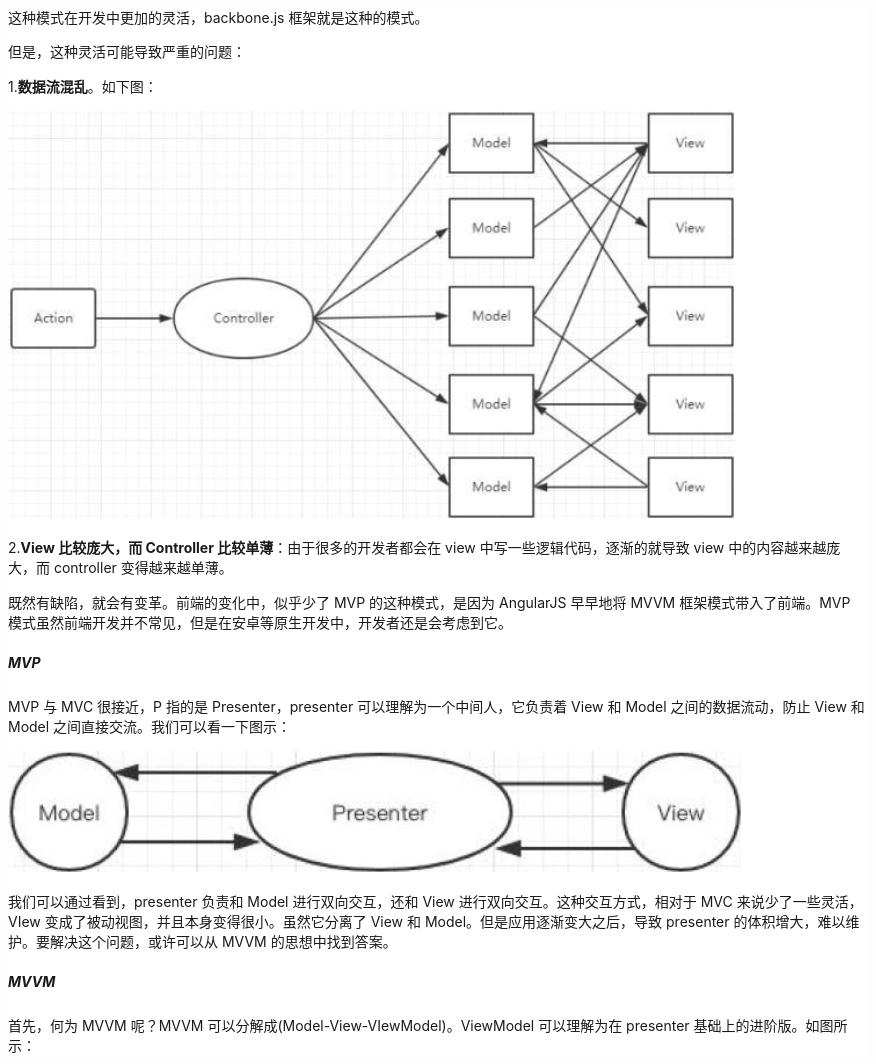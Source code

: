 这种模式在开发中更加的灵活，backbone.js 框架就是这种的模式。

但是，这种灵活可能导致严重的问题：

1.**数据流混乱**。如下图：

![image-20240512025245823](./Vue面试题.assets/image-20240512025245823.png)

2.**View 比较庞大，而 Controller 比较单薄**：由于很多的开发者都会在 view 中写一些逻辑代码，逐渐的就导致 view 中的内容越来越庞大，而 controller 变得越来越单薄。

既然有缺陷，就会有变革。前端的变化中，似乎少了 MVP 的这种模式，是因为 AngularJS 早早地将 MVVM 框架模式带入了前端。MVP 模式虽然前端开发并不常见，但是在安卓等原生开发中，开发者还是会考虑到它。

##### MVP

MVP 与 MVC 很接近，P 指的是 Presenter，presenter 可以理解为一个中间人，它负责着 View 和 Model 之间的数据流动，防止 View 和 Model 之间直接交流。我们可以看一下图示：

![image-20240512025322711](./Vue面试题.assets/image-20240512025322711.png)

我们可以通过看到，presenter 负责和 Model 进行双向交互，还和 View 进行双向交互。这种交互方式，相对于 MVC 来说少了一些灵活，VIew 变成了被动视图，并且本身变得很小。虽然它分离了 View 和 Model。但是应用逐渐变大之后，导致 presenter 的体积增大，难以维护。要解决这个问题，或许可以从 MVVM 的思想中找到答案。

##### MVVM

首先，何为 MVVM 呢？MVVM 可以分解成(Model-View-VIewModel)。ViewModel 可以理解为在 presenter 基础上的进阶版。如图所示：

